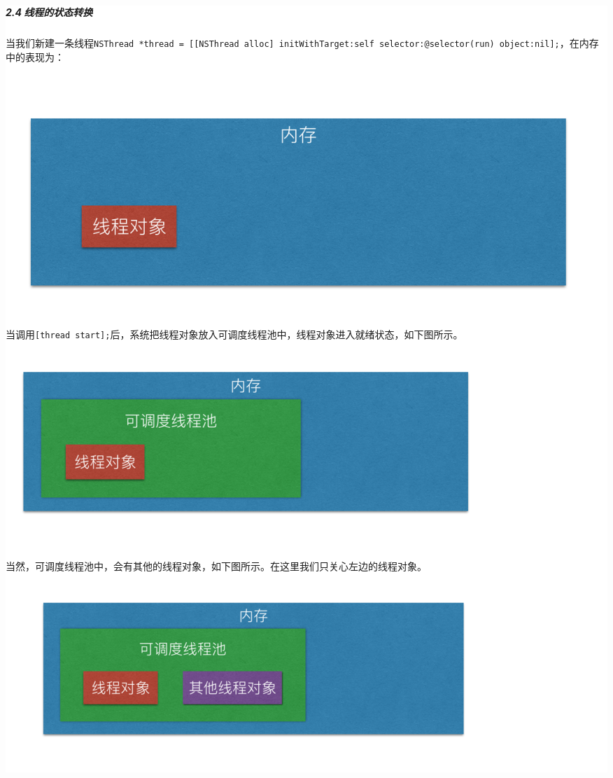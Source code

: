 ##### 2.4 线程的状态转换

​	当我们新建一条线程`NSThread *thread = [[NSThread alloc] initWithTarget:self selector:@selector(run) object:nil];`，在内存中的表现为：

​	![1](NSThread简介/2017_12_08_thread_one.png)

​	当调用`[thread start];`后，系统把线程对象放入可调度线程池中，线程对象进入就绪状态，如下图所示。

![2](NSThread简介/2017_12_08_thread_two.png)

​	当然，可调度线程池中，会有其他的线程对象，如下图所示。在这里我们只关心左边的线程对象。

![3](NSThread简介/2017_12_08_thread_three.png)
